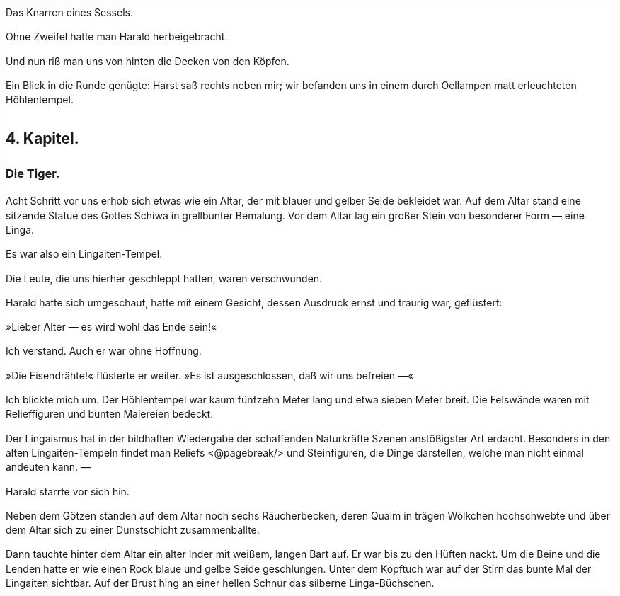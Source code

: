 Das Knarren eines Sessels.

Ohne Zweifel hatte man Harald herbeigebracht.

Und nun riß man uns von hinten die Decken von den
Köpfen.

Ein Blick in die Runde genügte: Harst saß rechts neben
mir; wir befanden uns in einem durch Oellampen matt erleuchteten
Höhlentempel.

<h2>4. Kapitel.</h2>
<h3>Die Tiger.</h3>

Acht Schritt vor uns erhob sich etwas wie ein Altar,
der mit blauer und gelber Seide bekleidet war. Auf dem
Altar stand eine sitzende Statue des Gottes Schiwa in
grellbunter Bemalung. Vor dem Altar lag ein großer
Stein von besonderer Form — eine Linga.

Es war also ein Lingaiten-Tempel.

Die Leute, die uns hierher geschleppt hatten, waren
verschwunden.

Harald hatte sich umgeschaut, hatte mit einem Gesicht,
dessen Ausdruck ernst und traurig war, geflüstert:

»Lieber Alter — es wird wohl das Ende sein!«

Ich verstand. Auch er war ohne Hoffnung.

»Die Eisendrähte!« flüsterte er weiter. »Es ist ausgeschlossen,
daß wir uns befreien —«

Ich blickte mich um. Der Höhlentempel war kaum
fünfzehn Meter lang und etwa sieben Meter breit. Die Felswände
waren mit Relieffiguren und bunten Malereien bedeckt.

Der Lingaismus hat in der bildhaften Wiedergabe der
schaffenden Naturkräfte Szenen anstößigster Art erdacht. Besonders
in den alten Lingaiten-Tempeln findet man Reliefs
<@pagebreak/>
und Steinfiguren, die Dinge darstellen, welche man
nicht einmal andeuten kann. —

Harald starrte vor sich hin.

Neben dem Götzen standen auf dem Altar noch sechs
Räucherbecken, deren Qualm in trägen Wölkchen hochschwebte
und über dem Altar sich zu einer Dunstschicht
zusammenballte.

Dann tauchte hinter dem Altar ein alter Inder mit
weißem, langen Bart auf. Er war bis zu den Hüften
nackt. Um die Beine und die Lenden hatte er wie einen
Rock blaue und gelbe Seide geschlungen. Unter dem Kopftuch
war auf der Stirn das bunte Mal der Lingaiten
sichtbar. Auf der Brust hing an einer hellen Schnur das
silberne Linga-Büchschen.
